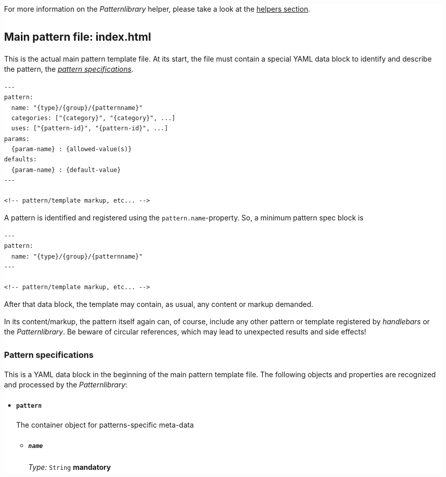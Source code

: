 For more information on the *Patternlibrary* helper, please take a look at the [helpers section](#patternlibrary-helpers).


## Main pattern file: index.html

This is the actual main pattern template file. 
At its start, the file must contain a special YAML data block to identify and describe the pattern, the [*pattern specifications*](#pattern-specifications).

```
---
pattern:
  name: "{type}/{group}/{patternname}"
  categories: ["{category}", "{category}", ...]
  uses: ["{pattern-id}", "{pattern-id}", ...]
params:
  {param-name} : {allowed-value(s)}
defaults:
  {param-name} : {default-value}
---

<!-- pattern/template markup, etc... -->

```
A pattern is identified and registered using the `pattern.name`-property. So, a minimum pattern spec block is
```
---
pattern:
  name: "{type}/{group}/{patternname}"
---

<!-- pattern/template markup, etc... -->

```
After that data block, the template may contain, as usual, any content or markup demanded.

In its content/markup, the pattern itself again can, of course, include any other pattern or template registered by *handlebars* or the *Patternlibrary*.
Be beware of circular references, which may lead to unexpected results and side effects!


### Pattern specifications

This is a YAML data block in the beginning of the main pattern template file. 
The following objects and properties are recognized and processed by the *Patternlibrary*:

- #### `pattern`

  The container object for patterns-specific meta-data

  - ##### `name`
      *Type:* `String`
      **mandatory**
